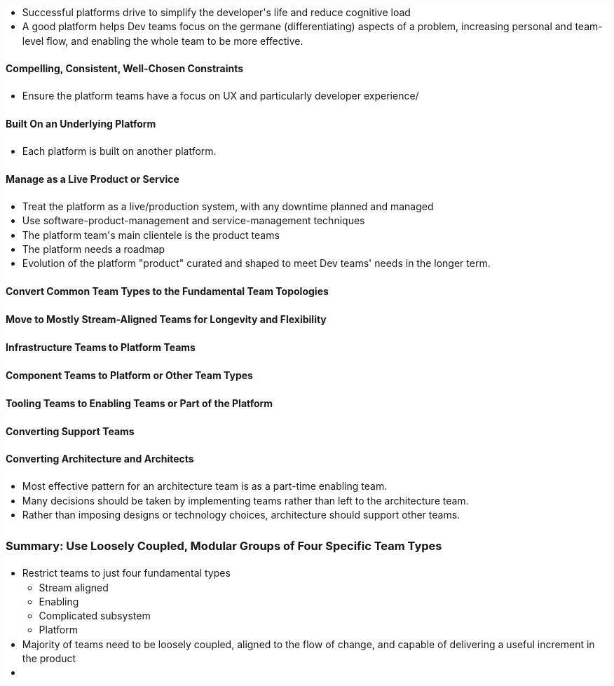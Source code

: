 - Successful platforms drive to simplify the developer's life and reduce cognitive load
- A good platform helps Dev teams focus on the germane (differentiating) aspects of a problem, increasing personal and team-level flow, and enabling the whole team to be more effective.

#### Compelling, Consistent, Well-Chosen Constraints

- Ensure the platform teams have a focus on UX and particularly developer experience/

#### Built On an Underlying Platform

- Each platform is built on another platform.

#### Manage as a Live Product or Service

- Treat the platform as a live/production system, with any downtime planned and managed
- Use software-product-management and service-management techniques
- The platform team's main clientele is the product teams
- The platform needs a roadmap
- Evolution of the platform "product" curated and shaped to meet Dev teams' needs in the longer  term.

#### Convert Common Team Types to the Fundamental Team Topologies

#### Move to Mostly Stream-Aligned Teams for Longevity and Flexibility

#### Infrastructure Teams to Platform Teams

#### Component Teams to Platform or Other Team Types

#### Tooling Teams to Enabling Teams or Part of the Platform

#### Converting Support Teams

#### Converting Architecture and Architects

- Most effective pattern for an architecture team is as a part-time enabling team.
- Many decisions should be taken by implementing teams rather than left to the architecture team.
- Rather than imposing designs or technology choices, architecture should support other teams.

### Summary: Use Loosely Coupled, Modular Groups of Four Specific Team Types

- Restrict teams to just four fundamental types
  - Stream aligned
  - Enabling
  - Complicated subsystem
  - Platform
- Majority of teams need to be loosely coupled, aligned to the flow of change, and capable of delivering a useful increment in the product
- 